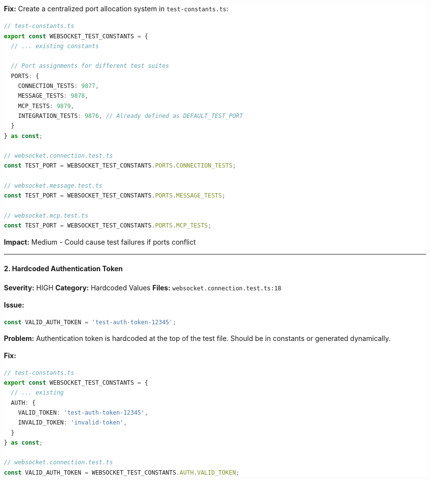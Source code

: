 **Fix:**
Create a centralized port allocation system in `test-constants.ts`:

```typescript
// test-constants.ts
export const WEBSOCKET_TEST_CONSTANTS = {
  // ... existing constants

  // Port assignments for different test suites
  PORTS: {
    CONNECTION_TESTS: 9877,
    MESSAGE_TESTS: 9878,
    MCP_TESTS: 9879,
    INTEGRATION_TESTS: 9876, // Already defined as DEFAULT_TEST_PORT
  }
} as const;

// websocket.connection.test.ts
const TEST_PORT = WEBSOCKET_TEST_CONSTANTS.PORTS.CONNECTION_TESTS;

// websocket.message.test.ts
const TEST_PORT = WEBSOCKET_TEST_CONSTANTS.PORTS.MESSAGE_TESTS;

// websocket.mcp.test.ts
const TEST_PORT = WEBSOCKET_TEST_CONSTANTS.PORTS.MCP_TESTS;
```

**Impact:** Medium - Could cause test failures if ports conflict

---

#### 2. Hardcoded Authentication Token

**Severity:** HIGH
**Category:** Hardcoded Values
**Files:** `websocket.connection.test.ts:18`

**Issue:**
```typescript
const VALID_AUTH_TOKEN = 'test-auth-token-12345';
```

**Problem:**
Authentication token is hardcoded at the top of the test file. Should be in constants or generated dynamically.

**Fix:**
```typescript
// test-constants.ts
export const WEBSOCKET_TEST_CONSTANTS = {
  // ... existing
  AUTH: {
    VALID_TOKEN: 'test-auth-token-12345',
    INVALID_TOKEN: 'invalid-token',
  }
} as const;

// websocket.connection.test.ts
const VALID_AUTH_TOKEN = WEBSOCKET_TEST_CONSTANTS.AUTH.VALID_TOKEN;
```
